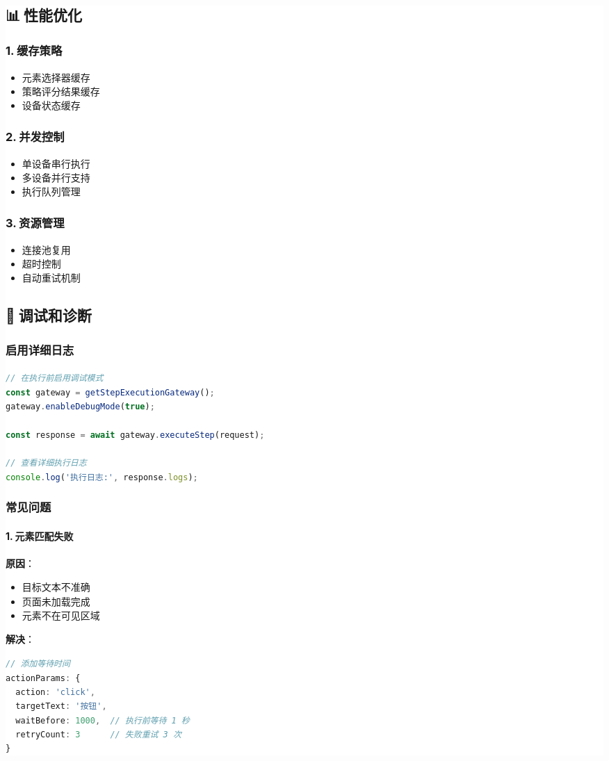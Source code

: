 ## 📊 性能优化

### 1. 缓存策略

- 元素选择器缓存
- 策略评分结果缓存
- 设备状态缓存

### 2. 并发控制

- 单设备串行执行
- 多设备并行支持
- 执行队列管理

### 3. 资源管理

- 连接池复用
- 超时控制
- 自动重试机制

## 🐛 调试和诊断

### 启用详细日志

```typescript
// 在执行前启用调试模式
const gateway = getStepExecutionGateway();
gateway.enableDebugMode(true);

const response = await gateway.executeStep(request);

// 查看详细执行日志
console.log('执行日志:', response.logs);
```

### 常见问题

#### 1. 元素匹配失败

**原因**：
- 目标文本不准确
- 页面未加载完成
- 元素不在可见区域

**解决**：
```typescript
// 添加等待时间
actionParams: {
  action: 'click',
  targetText: '按钮',
  waitBefore: 1000,  // 执行前等待 1 秒
  retryCount: 3      // 失败重试 3 次
}
```
